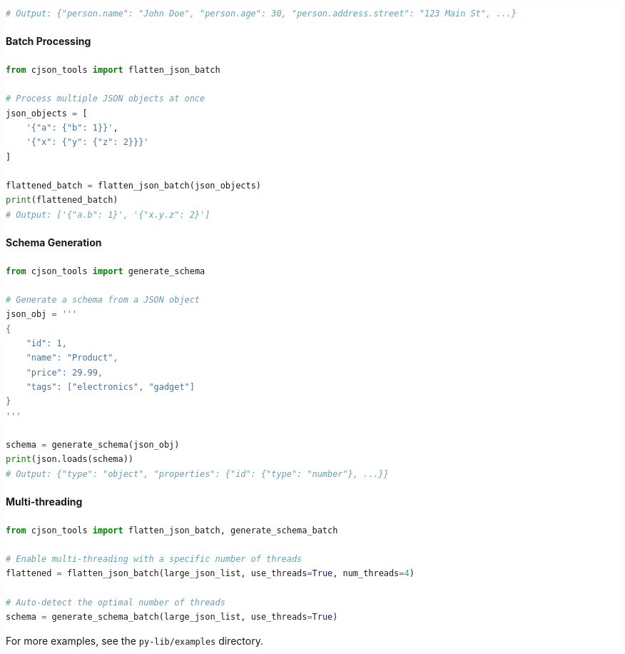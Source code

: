```python
# Output: {"person.name": "John Doe", "person.age": 30, "person.address.street": "123 Main St", ...}
```

#### Batch Processing

```python
from cjson_tools import flatten_json_batch

# Process multiple JSON objects at once
json_objects = [
    '{"a": {"b": 1}}',
    '{"x": {"y": {"z": 2}}}'
]

flattened_batch = flatten_json_batch(json_objects)
print(flattened_batch)
# Output: ['{"a.b": 1}', '{"x.y.z": 2}']
```

#### Schema Generation

```python
from cjson_tools import generate_schema

# Generate a schema from a JSON object
json_obj = '''
{
    "id": 1,
    "name": "Product",
    "price": 29.99,
    "tags": ["electronics", "gadget"]
}
'''

schema = generate_schema(json_obj)
print(json.loads(schema))
# Output: {"type": "object", "properties": {"id": {"type": "number"}, ...}}
```

#### Multi-threading

```python
from cjson_tools import flatten_json_batch, generate_schema_batch

# Enable multi-threading with a specific number of threads
flattened = flatten_json_batch(large_json_list, use_threads=True, num_threads=4)

# Auto-detect the optimal number of threads
schema = generate_schema_batch(large_json_list, use_threads=True)
```

For more examples, see the `py-lib/examples` directory.
